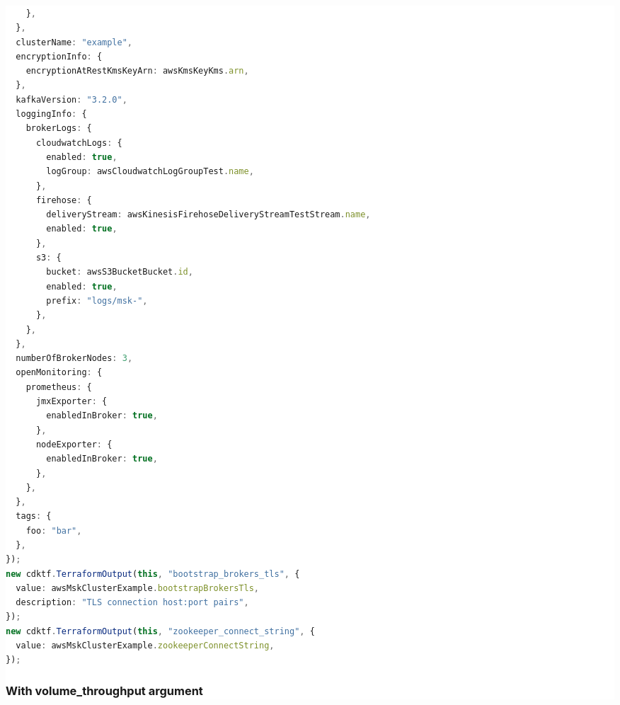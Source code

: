 ```typescript
    },
  },
  clusterName: "example",
  encryptionInfo: {
    encryptionAtRestKmsKeyArn: awsKmsKeyKms.arn,
  },
  kafkaVersion: "3.2.0",
  loggingInfo: {
    brokerLogs: {
      cloudwatchLogs: {
        enabled: true,
        logGroup: awsCloudwatchLogGroupTest.name,
      },
      firehose: {
        deliveryStream: awsKinesisFirehoseDeliveryStreamTestStream.name,
        enabled: true,
      },
      s3: {
        bucket: awsS3BucketBucket.id,
        enabled: true,
        prefix: "logs/msk-",
      },
    },
  },
  numberOfBrokerNodes: 3,
  openMonitoring: {
    prometheus: {
      jmxExporter: {
        enabledInBroker: true,
      },
      nodeExporter: {
        enabledInBroker: true,
      },
    },
  },
  tags: {
    foo: "bar",
  },
});
new cdktf.TerraformOutput(this, "bootstrap_brokers_tls", {
  value: awsMskClusterExample.bootstrapBrokersTls,
  description: "TLS connection host:port pairs",
});
new cdktf.TerraformOutput(this, "zookeeper_connect_string", {
  value: awsMskClusterExample.zookeeperConnectString,
});

```

### With volume\_throughput argument
